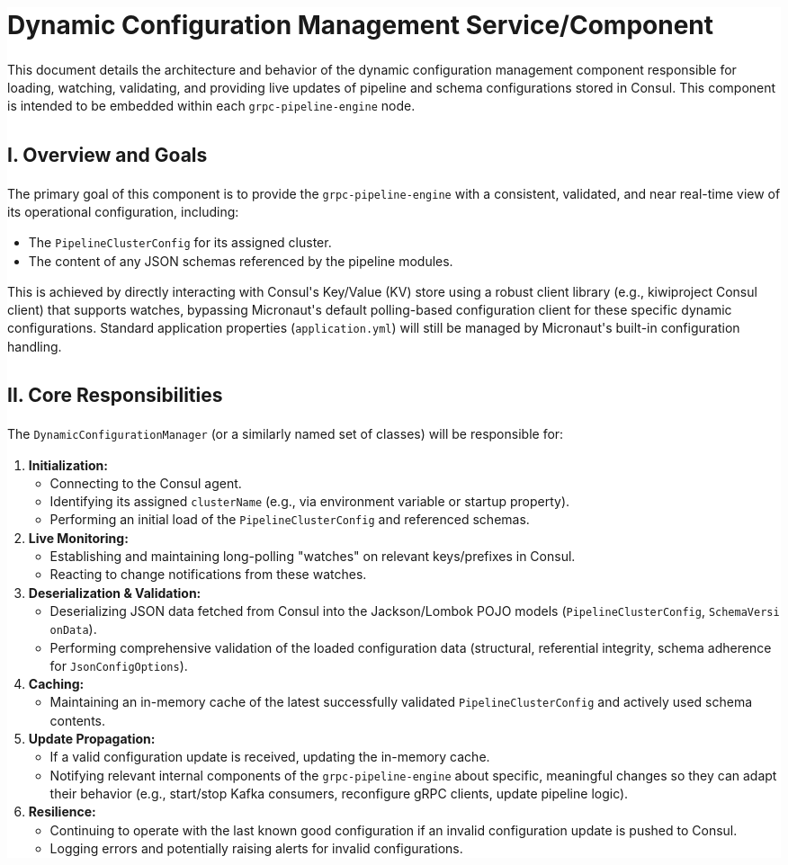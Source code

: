# Dynamic Configuration Management Service/Component

This document details the architecture and behavior of the dynamic configuration management component responsible for loading, watching,
validating, and providing live updates of pipeline and schema configurations stored in Consul. This component is intended to be embedded
within each `grpc-pipeline-engine` node.

## I. Overview and Goals

The primary goal of this component is to provide the `grpc-pipeline-engine` with a consistent, validated, and near real-time view of its
operational configuration, including:

* The `PipelineClusterConfig` for its assigned cluster.
* The content of any JSON schemas referenced by the pipeline modules.

This is achieved by directly interacting with Consul's Key/Value (KV) store using a robust client library (e.g., kiwiproject Consul client)
that supports watches, bypassing Micronaut's default polling-based configuration client for these specific dynamic configurations. Standard
application properties (`application.yml`) will still be managed by Micronaut's built-in configuration handling.

## II. Core Responsibilities

The `DynamicConfigurationManager` (or a similarly named set of classes) will be responsible for:

1. **Initialization:**
    * Connecting to the Consul agent.
    * Identifying its assigned `clusterName` (e.g., via environment variable or startup property).
    * Performing an initial load of the `PipelineClusterConfig` and referenced schemas.
2. **Live Monitoring:**
    * Establishing and maintaining long-polling "watches" on relevant keys/prefixes in Consul.
    * Reacting to change notifications from these watches.
3. **Deserialization & Validation:**
    * Deserializing JSON data fetched from Consul into the Jackson/Lombok POJO models (`PipelineClusterConfig`, `SchemaVersionData`).
    * Performing comprehensive validation of the loaded configuration data (structural, referential integrity, schema adherence for
      `JsonConfigOptions`).
4. **Caching:**
    * Maintaining an in-memory cache of the latest successfully validated `PipelineClusterConfig` and actively used schema contents.
5. **Update Propagation:**
    * If a valid configuration update is received, updating the in-memory cache.
    * Notifying relevant internal components of the `grpc-pipeline-engine` about specific, meaningful changes so they can adapt their
      behavior (e.g., start/stop Kafka consumers, reconfigure gRPC clients, update pipeline logic).
6. **Resilience:**
    * Continuing to operate with the last known good configuration if an invalid configuration update is pushed to Consul.
    * Logging errors and potentially raising alerts for invalid configurations.
